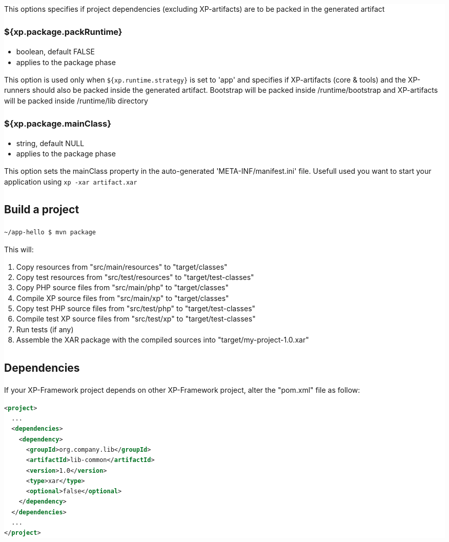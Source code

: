 This options specifies if project dependencies (excluding XP-artifacts) are to be packed in the generated artifact


### ${xp.package.packRuntime} ###
- boolean, default FALSE
- applies to the package phase

This option is used only when `${xp.runtime.strategy}` is set to 'app' and specifies if XP-artifacts (core & tools) and the XP-runners should also be packed inside the generated artifact. Bootstrap will be packed inside /runtime/bootstrap and XP-artifacts will be packed inside /runtime/lib directory


### ${xp.package.mainClass} ###
- string, default NULL
- applies to the package phase

This option sets the mainClass property in the auto-generated 'META-INF/manifest.ini' file. Usefull used you want to start your application using `xp -xar artifact.xar`


Build a project
-----------------------------------------------------------------------

```sh
~/app-hello $ mvn package
```

This will:

1. Copy resources from "src/main/resources" to "target/classes"
2. Copy test resources from "src/test/resources" to "target/test-classes"
3. Copy PHP source files from "src/main/php" to "target/classes"
4. Compile XP source files from "src/main/xp" to "target/classes"
5. Copy test PHP source files from "src/test/php" to "target/test-classes"
6. Compile test XP source files from "src/test/xp" to "target/test-classes"
7. Run tests (if any)
8. Assemble the XAR package with the compiled sources into "target/my-project-1.0.xar"


Dependencies
-----------------------------------------------------------------------

If your XP-Framework project depends on other XP-Framework project, alter the "pom.xml" file as follow:

```xml
<project>
  ...
  <dependencies>
    <dependency>
      <groupId>org.company.lib</groupId>
      <artifactId>lib-common</artifactId>
      <version>1.0</version>
      <type>xar</type>
      <optional>false</optional>
    </dependency>
  </dependencies>
  ...
</project>
```
